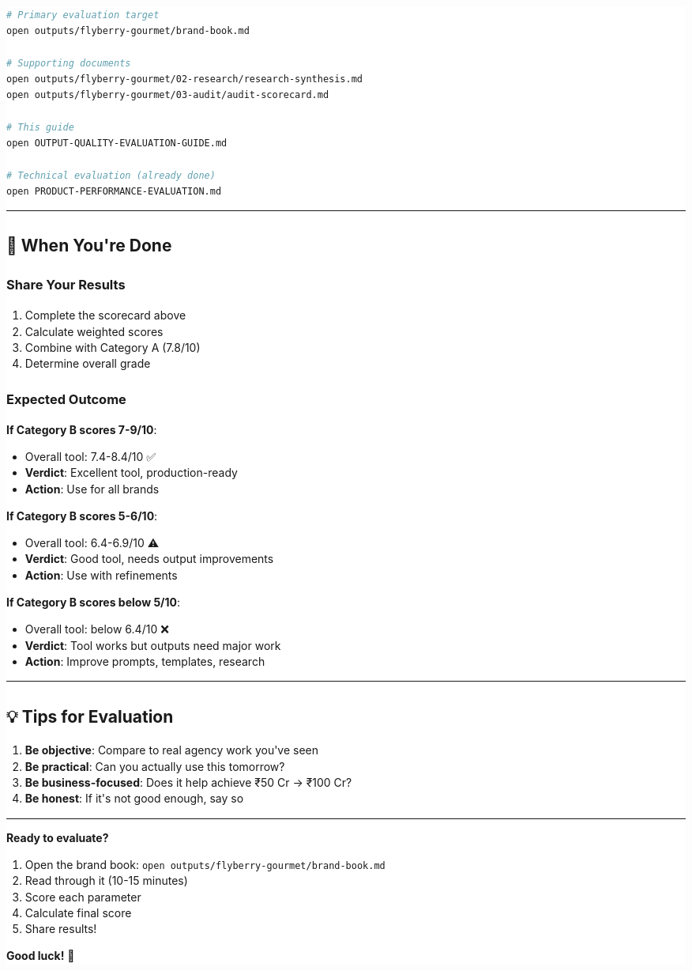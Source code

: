 ```bash
# Primary evaluation target
open outputs/flyberry-gourmet/brand-book.md

# Supporting documents
open outputs/flyberry-gourmet/02-research/research-synthesis.md
open outputs/flyberry-gourmet/03-audit/audit-scorecard.md

# This guide
open OUTPUT-QUALITY-EVALUATION-GUIDE.md

# Technical evaluation (already done)
open PRODUCT-PERFORMANCE-EVALUATION.md
```

---

## 🎊 When You're Done

### Share Your Results

1. Complete the scorecard above
2. Calculate weighted scores
3. Combine with Category A (7.8/10)
4. Determine overall grade

### Expected Outcome

**If Category B scores 7-9/10**:
- Overall tool: 7.4-8.4/10 ✅
- **Verdict**: Excellent tool, production-ready
- **Action**: Use for all brands

**If Category B scores 5-6/10**:
- Overall tool: 6.4-6.9/10 ⚠️
- **Verdict**: Good tool, needs output improvements
- **Action**: Use with refinements

**If Category B scores below 5/10**:
- Overall tool: below 6.4/10 ❌
- **Verdict**: Tool works but outputs need major work
- **Action**: Improve prompts, templates, research

---

## 💡 Tips for Evaluation

1. **Be objective**: Compare to real agency work you've seen
2. **Be practical**: Can you actually use this tomorrow?
3. **Be business-focused**: Does it help achieve ₹50 Cr → ₹100 Cr?
4. **Be honest**: If it's not good enough, say so

---

**Ready to evaluate?**

1. Open the brand book: `open outputs/flyberry-gourmet/brand-book.md`
2. Read through it (10-15 minutes)
3. Score each parameter
4. Calculate final score
5. Share results!

**Good luck!** 🎯

